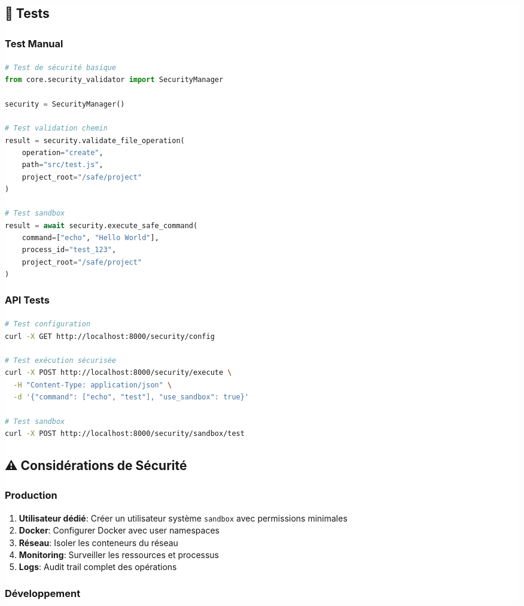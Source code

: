 ## 🧪 Tests

### Test Manual

```python
# Test de sécurité basique
from core.security_validator import SecurityManager

security = SecurityManager()

# Test validation chemin
result = security.validate_file_operation(
    operation="create",
    path="src/test.js",
    project_root="/safe/project"
)

# Test sandbox
result = await security.execute_safe_command(
    command=["echo", "Hello World"],
    process_id="test_123",
    project_root="/safe/project"
)
```

### API Tests

```bash
# Test configuration
curl -X GET http://localhost:8000/security/config

# Test exécution sécurisée
curl -X POST http://localhost:8000/security/execute \
  -H "Content-Type: application/json" \
  -d '{"command": ["echo", "test"], "use_sandbox": true}'

# Test sandbox
curl -X POST http://localhost:8000/security/sandbox/test
```

## ⚠️ Considérations de Sécurité

### Production

1. **Utilisateur dédié**: Créer un utilisateur système `sandbox` avec permissions minimales
2. **Docker**: Configurer Docker avec user namespaces
3. **Réseau**: Isoler les conteneurs du réseau
4. **Monitoring**: Surveiller les ressources et processus
5. **Logs**: Audit trail complet des opérations

### Développement
